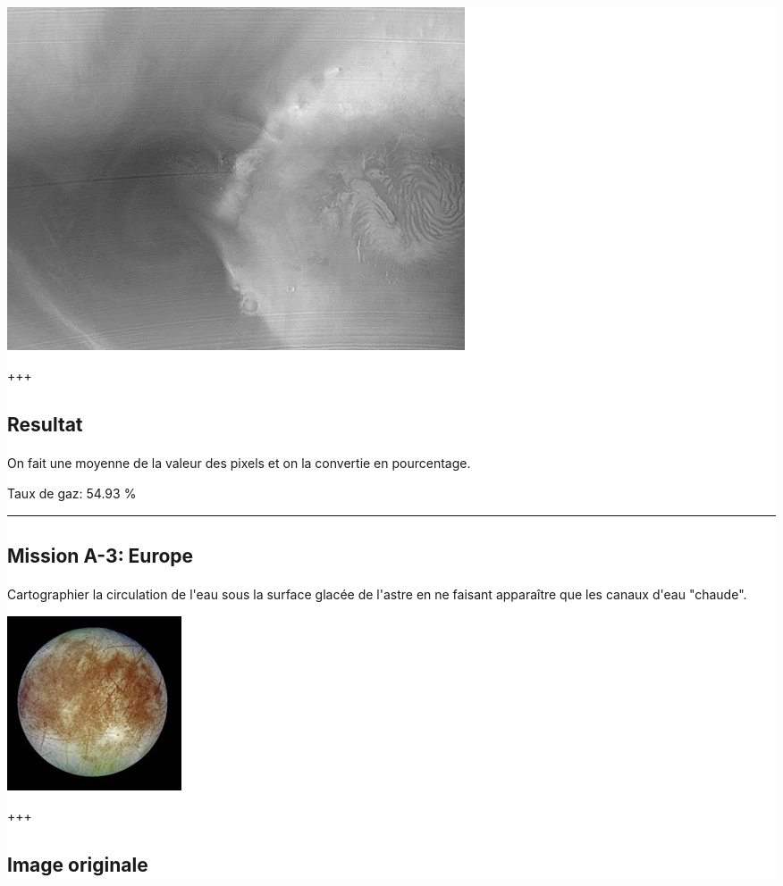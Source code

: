 ![Original](missions/A2/img/original.png)

+++

## Resultat

On fait une moyenne de la valeur des pixels et on la convertie en pourcentage.

Taux de gaz: 54.93 %

---

## Mission A-3: Europe

Cartographier la circulation de l'eau sous la surface glacée de l'astre en ne faisant apparaître que les canaux d'eau "chaude".

![Europe](missions/A3/img/Europe.jpg)

+++

## Image originale
